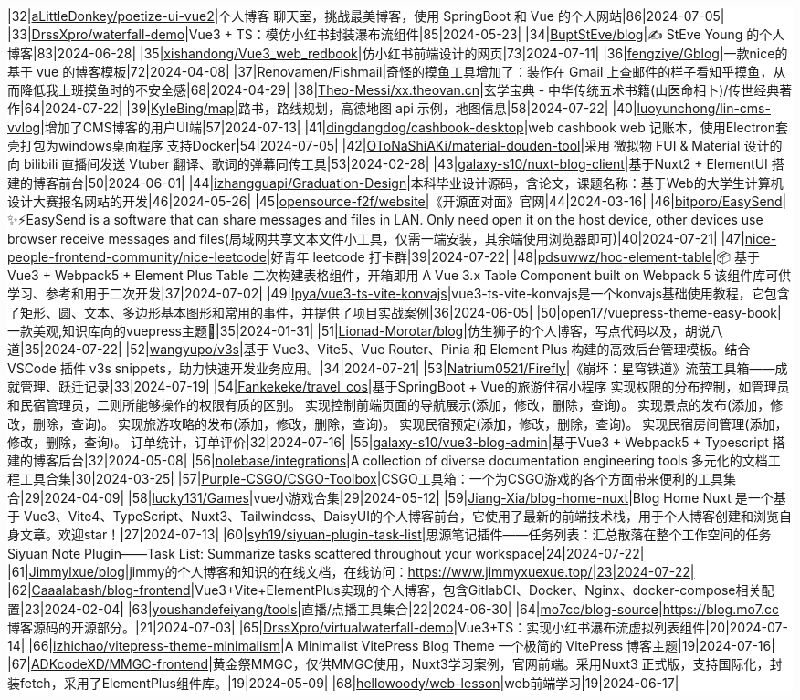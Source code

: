 |32|[aLittleDonkey/poetize-ui-vue2](https://github.com/aLittleDonkey/poetize-ui-vue2)|个人博客 聊天室，挑战最美博客，使用 SpringBoot 和 Vue 的个人网站|86|2024-07-05|
|33|[DrssXpro/waterfall-demo](https://github.com/DrssXpro/waterfall-demo)|Vue3 + TS：模仿小红书封装瀑布流组件|85|2024-05-23|
|34|[BuptStEve/blog](https://github.com/BuptStEve/blog)|✍️ StEve Young 的个人博客|83|2024-06-28|
|35|[xishandong/Vue3_web_redbook](https://github.com/xishandong/Vue3_web_redbook)|仿小红书前端设计的网页|73|2024-07-11|
|36|[fengziye/Gblog](https://github.com/fengziye/Gblog)|一款nice的基于 vue 的博客模板|72|2024-04-08|
|37|[Renovamen/Fishmail](https://github.com/Renovamen/Fishmail)|奇怪的摸鱼工具增加了：装作在 Gmail 上查邮件的样子看知乎摸鱼，从而降低我上班摸鱼时的不安全感|68|2024-04-29|
|38|[Theo-Messi/xx.theovan.cn](https://github.com/Theo-Messi/xx.theovan.cn)|玄学宝典 - 中华传统五术书籍(山医命相卜)/传世经典著作|64|2024-07-22|
|39|[KyleBing/map](https://github.com/KyleBing/map)|路书，路线规划，高德地图 api 示例，地图信息|58|2024-07-22|
|40|[luoyunchong/lin-cms-vvlog](https://github.com/luoyunchong/lin-cms-vvlog)|增加了CMS博客的用户UI端|57|2024-07-13|
|41|[dingdangdog/cashbook-desktop](https://github.com/dingdangdog/cashbook-desktop)|web  cashbook   web 记账本，使用Electron套壳打包为windows桌面程序   支持Docker|54|2024-07-05|
|42|[OToNaShiAKi/material-douden-tool](https://github.com/OToNaShiAKi/material-douden-tool)|采用 微拟物 FUI & Material 设计的向 bilibili 直播间发送 Vtuber 翻译、歌词的弹幕同传工具|53|2024-02-28|
|43|[galaxy-s10/nuxt-blog-client](https://github.com/galaxy-s10/nuxt-blog-client)|基于Nuxt2 + ElementUI 搭建的博客前台|50|2024-06-01|
|44|[izhangguapi/Graduation-Design](https://github.com/izhangguapi/Graduation-Design)|本科毕业设计源码，含论文，课题名称：基于Web的大学生计算机设计大赛报名网站的开发|46|2024-05-26|
|45|[opensource-f2f/website](https://github.com/opensource-f2f/website)|《开源面对面》官网|44|2024-03-16|
|46|[bitporo/EasySend](https://github.com/bitporo/EasySend)|✨⚡️EasySend is a software that can share messages and files in LAN.  Only need open it on the host device, other devices use browser receive messages and files(局域网共享文本文件小工具，仅需一端安装，其余端使用浏览器即可)|40|2024-07-21|
|47|[nice-people-frontend-community/nice-leetcode](https://github.com/nice-people-frontend-community/nice-leetcode)|好青年    leetcode 打卡群|39|2024-07-22|
|48|[pdsuwwz/hoc-element-table](https://github.com/pdsuwwz/hoc-element-table)|📦  基于 Vue3 + Webpack5 + Element Plus Table 二次构建表格组件，开箱即用 A Vue 3.x Table Component built on Webpack 5 该组件库可供学习、参考和用于二次开发|37|2024-07-02|
|49|[lpya/vue3-ts-vite-konvajs](https://github.com/lpya/vue3-ts-vite-konvajs)|vue3-ts-vite-konvajs是一个konvajs基础使用教程，它包含了矩形、圆、文本、多边形基本图形和常用的事件，并提供了项目实战案例|36|2024-06-05|
|50|[open17/vuepress-theme-easy-book](https://github.com/open17/vuepress-theme-easy-book)|一款美观,知识库向的vuepress主题🌠|35|2024-01-31|
|51|[Lionad-Morotar/blog](https://github.com/Lionad-Morotar/blog)|仿生狮子的个人博客，写点代码以及，胡说八道|35|2024-07-22|
|52|[wangyupo/v3s](https://github.com/wangyupo/v3s)|基于 Vue3、Vite5、Vue Router、Pinia 和 Element Plus 构建的高效后台管理模板。结合 VSCode 插件 v3s snippets，助力快速开发业务应用。|34|2024-07-21|
|53|[Natrium0521/Firefly](https://github.com/Natrium0521/Firefly)|《崩坏：星穹铁道》流萤工具箱——成就管理、跃迁记录|33|2024-07-19|
|54|[Fankekeke/travel_cos](https://github.com/Fankekeke/travel_cos)|基于SpringBoot + Vue的旅游住宿小程序 实现权限的分布控制，如管理员和民宿管理员，二则所能够操作的权限有质的区别。 实现控制前端页面的导航展示(添加，修改，删除，查询)。 实现景点的发布(添加，修改，删除，查询)。 实现旅游攻略的发布(添加，修改，删除，查询)。 实现民宿预定(添加，修改，删除，查询)。 实现民宿房间管理(添加，修改，删除，查询)。 订单统计，订单评价|32|2024-07-16|
|55|[galaxy-s10/vue3-blog-admin](https://github.com/galaxy-s10/vue3-blog-admin)|基于Vue3 + Webpack5 + Typescript 搭建的博客后台|32|2024-05-08|
|56|[nolebase/integrations](https://github.com/nolebase/integrations)|A collection of diverse documentation engineering tools   多元化的文档工程工具合集|30|2024-03-25|
|57|[Purple-CSGO/CSGO-Toolbox](https://github.com/Purple-CSGO/CSGO-Toolbox)|CSGO工具箱：一个为CSGO游戏的各个方面带来便利的工具集合|29|2024-04-09|
|58|[lucky131/Games](https://github.com/lucky131/Games)|vue小游戏合集|29|2024-05-12|
|59|[Jiang-Xia/blog-home-nuxt](https://github.com/Jiang-Xia/blog-home-nuxt)|Blog Home Nuxt 是一个基于 Vue3、Vite4、TypeScript、Nuxt3、Tailwindcss、DaisyUI的个人博客前台，它使用了最新的前端技术栈，用于个人博客创建和浏览自身文章。欢迎star！|27|2024-07-13|
|60|[syh19/siyuan-plugin-task-list](https://github.com/syh19/siyuan-plugin-task-list)|思源笔记插件——任务列表：汇总散落在整个工作空间的任务  Siyuan Note Plugin——Task List: Summarize tasks scattered throughout your workspace|24|2024-07-22|
|61|[Jimmylxue/blog](https://github.com/Jimmylxue/blog)|jimmy的个人博客和知识的在线文档，在线访问：https://www.jimmyxuexue.top/|23|2024-07-22|
|62|[Caaalabash/blog-frontend](https://github.com/Caaalabash/blog-frontend)|Vue3+Vite+ElementPlus实现的个人博客，包含GitlabCI、Docker、Nginx、docker-compose相关配置|23|2024-02-04|
|63|[youshandefeiyang/tools](https://github.com/youshandefeiyang/tools)|直播/点播工具集合|22|2024-06-30|
|64|[mo7cc/blog-source](https://github.com/mo7cc/blog-source)|https://blog.mo7.cc 博客源码的开源部分。|21|2024-07-03|
|65|[DrssXpro/virtualwaterfall-demo](https://github.com/DrssXpro/virtualwaterfall-demo)|Vue3+TS：实现小红书瀑布流虚拟列表组件|20|2024-07-14|
|66|[izhichao/vitepress-theme-minimalism](https://github.com/izhichao/vitepress-theme-minimalism)|A Minimalist VitePress Blog Theme   一个极简的 VitePress 博客主题|19|2024-07-16|
|67|[ADKcodeXD/MMGC-frontend](https://github.com/ADKcodeXD/MMGC-frontend)|黄金祭MMGC，仅供MMGC使用，Nuxt3学习案例，官网前端。采用Nuxt3 正式版，支持国际化，封装fetch，采用了ElementPlus组件库。|19|2024-05-09|
|68|[hellowoody/web-lesson](https://github.com/hellowoody/web-lesson)|web前端学习|19|2024-06-17|